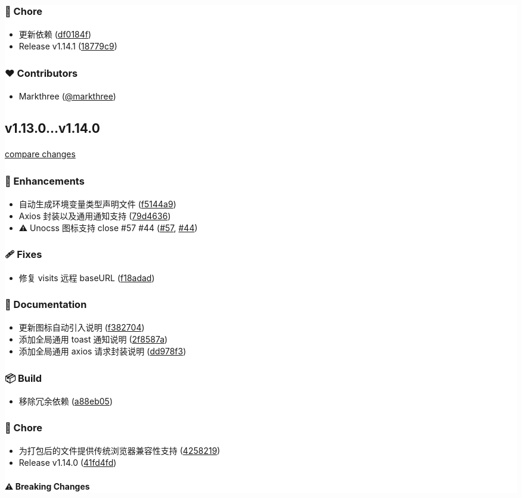 ### 🏡 Chore

- 更新依赖 ([df0184f](https://github.com/dishait/tov-template/commit/df0184f))
- Release v1.14.1
  ([18779c9](https://github.com/dishait/tov-template/commit/18779c9))

### ❤️ Contributors

- Markthree ([@markthree](http://github.com/markthree))

## v1.13.0...v1.14.0

[compare changes](https://github.com/dishait/tov-template/compare/v1.13.0...v1.14.0)

### 🚀 Enhancements

- 自动生成环境变量类型声明文件
  ([f5144a9](https://github.com/dishait/tov-template/commit/f5144a9))
- Axios 封装以及通用通知支持
  ([79d4636](https://github.com/dishait/tov-template/commit/79d4636))
- ⚠️ Unocss 图标支持 close #57 #44
  ([#57](https://github.com/dishait/tov-template/issues/57),
  [#44](https://github.com/dishait/tov-template/issues/44))

### 🩹 Fixes

- 修复 visits 远程 baseURL
  ([f18adad](https://github.com/dishait/tov-template/commit/f18adad))

### 📖 Documentation

- 更新图标自动引入说明
  ([f382704](https://github.com/dishait/tov-template/commit/f382704))
- 添加全局通用 toast 通知说明
  ([2f8587a](https://github.com/dishait/tov-template/commit/2f8587a))
- 添加全局通用 axios 请求封装说明
  ([dd978f3](https://github.com/dishait/tov-template/commit/dd978f3))

### 📦 Build

- 移除冗余依赖
  ([a88eb05](https://github.com/dishait/tov-template/commit/a88eb05))

### 🏡 Chore

- 为打包后的文件提供传统浏览器兼容性支持
  ([4258219](https://github.com/dishait/tov-template/commit/4258219))
- Release v1.14.0
  ([41fd4fd](https://github.com/dishait/tov-template/commit/41fd4fd))

#### ⚠️ Breaking Changes

